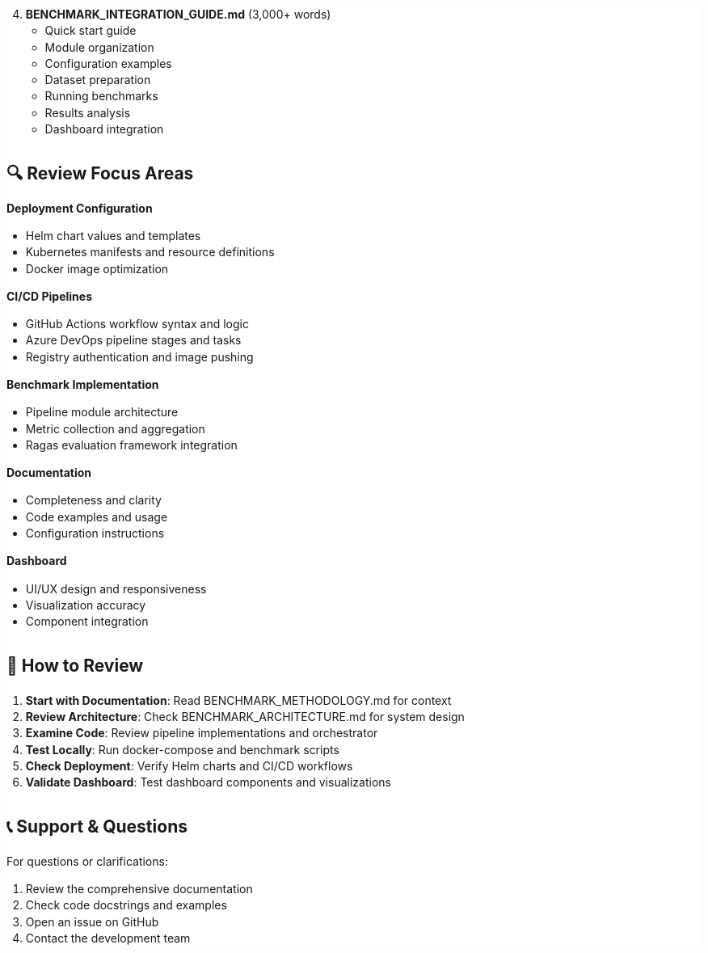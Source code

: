 4. **BENCHMARK_INTEGRATION_GUIDE.md** (3,000+ words)
   - Quick start guide
   - Module organization
   - Configuration examples
   - Dataset preparation
   - Running benchmarks
   - Results analysis
   - Dashboard integration

## 🔍 Review Focus Areas

**Deployment Configuration**
- Helm chart values and templates
- Kubernetes manifests and resource definitions
- Docker image optimization

**CI/CD Pipelines**
- GitHub Actions workflow syntax and logic
- Azure DevOps pipeline stages and tasks
- Registry authentication and image pushing

**Benchmark Implementation**
- Pipeline module architecture
- Metric collection and aggregation
- Ragas evaluation framework integration

**Documentation**
- Completeness and clarity
- Code examples and usage
- Configuration instructions

**Dashboard**
- UI/UX design and responsiveness
- Visualization accuracy
- Component integration

## 🤝 How to Review

1. **Start with Documentation**: Read BENCHMARK_METHODOLOGY.md for context
2. **Review Architecture**: Check BENCHMARK_ARCHITECTURE.md for system design
3. **Examine Code**: Review pipeline implementations and orchestrator
4. **Test Locally**: Run docker-compose and benchmark scripts
5. **Check Deployment**: Verify Helm charts and CI/CD workflows
6. **Validate Dashboard**: Test dashboard components and visualizations

## 📞 Support & Questions

For questions or clarifications:
1. Review the comprehensive documentation
2. Check code docstrings and examples
3. Open an issue on GitHub
4. Contact the development team
